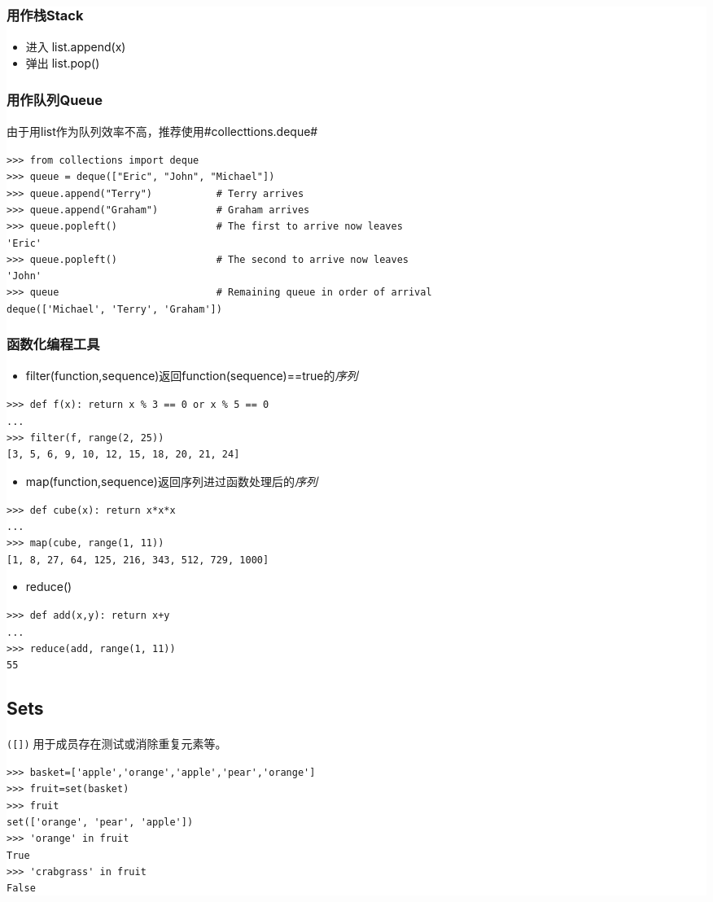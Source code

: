 ### 用作栈Stack

* 进入 list.append(x)
* 弹出 list.pop()

### 用作队列Queue

由于用list作为队列效率不高，推荐使用#collecttions.deque#
```
>>> from collections import deque
>>> queue = deque(["Eric", "John", "Michael"])
>>> queue.append("Terry")           # Terry arrives
>>> queue.append("Graham")          # Graham arrives
>>> queue.popleft()                 # The first to arrive now leaves
'Eric'
>>> queue.popleft()                 # The second to arrive now leaves
'John'
>>> queue                           # Remaining queue in order of arrival
deque(['Michael', 'Terry', 'Graham'])

```
### 函数化编程工具

* filter(function,sequence)返回function(sequence)==true的*序列*
```
>>> def f(x): return x % 3 == 0 or x % 5 == 0
...
>>> filter(f, range(2, 25))
[3, 5, 6, 9, 10, 12, 15, 18, 20, 21, 24]

```

* map(function,sequence)返回序列进过函数处理后的*序列*
```
>>> def cube(x): return x*x*x
...
>>> map(cube, range(1, 11))
[1, 8, 27, 64, 125, 216, 343, 512, 729, 1000]

```
* reduce()
```
>>> def add(x,y): return x+y
...
>>> reduce(add, range(1, 11))
55

```
## Sets
`([])`
用于成员存在测试或消除重复元素等。
```
>>> basket=['apple','orange','apple','pear','orange']
>>> fruit=set(basket)
>>> fruit
set(['orange', 'pear', 'apple'])
>>> 'orange' in fruit
True
>>> 'crabgrass' in fruit
False

```

